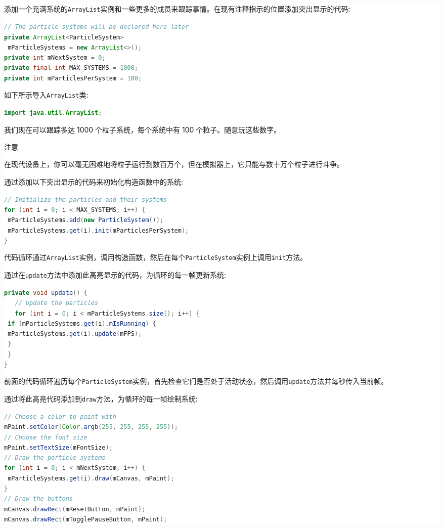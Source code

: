 添加一个充满系统的`ArrayList`实例和一些更多的成员来跟踪事情。在现有注释指示的位置添加突出显示的代码:

```java
// The particle systems will be declared here later
private ArrayList<ParticleSystem> 
 mParticleSystems = new ArrayList<>();
private int mNextSystem = 0;
private final int MAX_SYSTEMS = 1000;
private int mParticlesPerSystem = 100;
```

如下所示导入`ArrayList`类:

```java
import java.util.ArrayList;
```

我们现在可以跟踪多达 1000 个粒子系统，每个系统中有 100 个粒子。随意玩这些数字。

注意

在现代设备上，你可以毫无困难地将粒子运行到数百万个，但在模拟器上，它只能与数十万个粒子进行斗争。

通过添加以下突出显示的代码来初始化构造函数中的系统:

```java
// Initialize the particles and their systems
for (int i = 0; i < MAX_SYSTEMS; i++) {
 mParticleSystems.add(new ParticleSystem());
 mParticleSystems.get(i).init(mParticlesPerSystem);
}
```

代码循环通过`ArrayList`实例，调用构造函数，然后在每个`ParticleSystem`实例上调用`init`方法。

通过在`update`方法中添加此高亮显示的代码，为循环的每一帧更新系统:

```java
private void update() {
   // Update the particles
   for (int i = 0; i < mParticleSystems.size(); i++) {
 if (mParticleSystems.get(i).mIsRunning) {
 mParticleSystems.get(i).update(mFPS);
 }
 }
}
```

前面的代码循环遍历每个`ParticleSystem`实例，首先检查它们是否处于活动状态，然后调用`update`方法并每秒传入当前帧。

通过将此高亮代码添加到`draw`方法，为循环的每一帧绘制系统:

```java
// Choose a color to paint with
mPaint.setColor(Color.argb(255, 255, 255, 255));
// Choose the font size
mPaint.setTextSize(mFontSize);
// Draw the particle systems
for (int i = 0; i < mNextSystem; i++) {
 mParticleSystems.get(i).draw(mCanvas, mPaint);
}
// Draw the buttons
mCanvas.drawRect(mResetButton, mPaint);
mCanvas.drawRect(mTogglePauseButton, mPaint);
```
